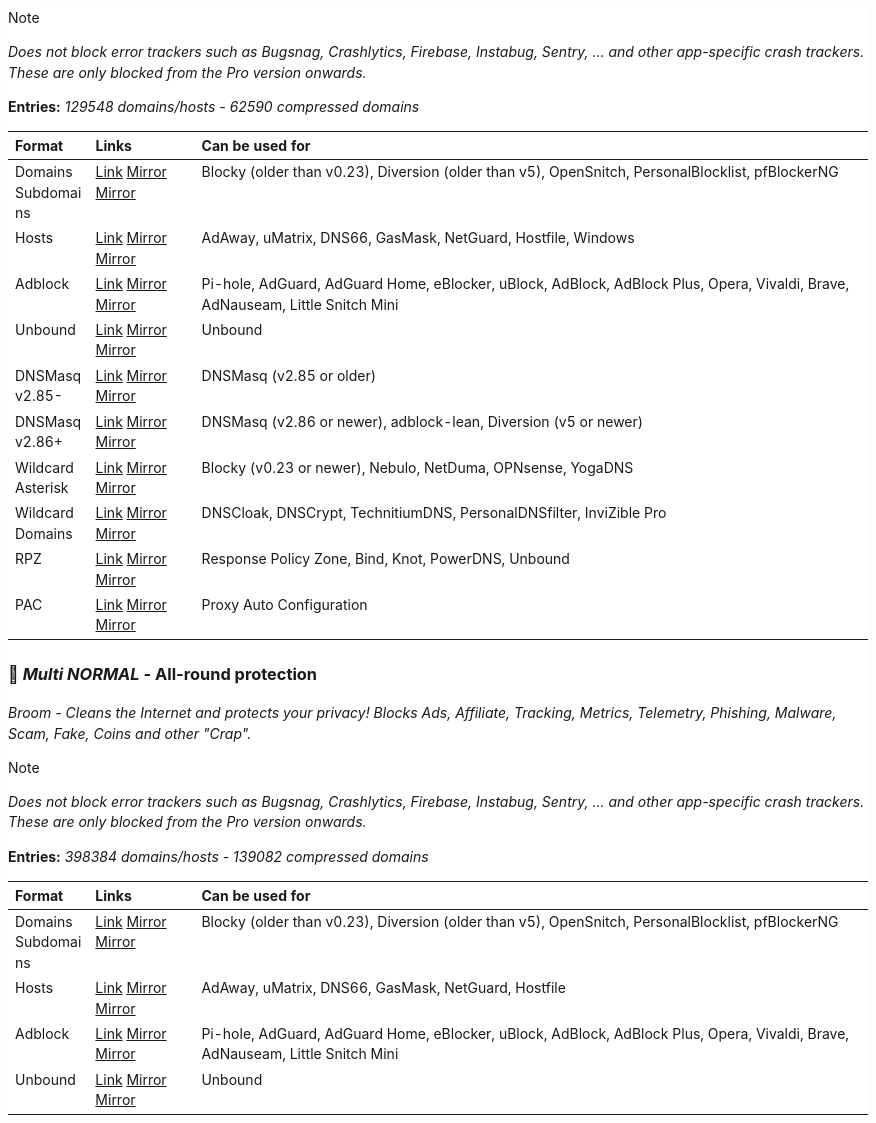 > [!NOTE]
> *Does not block error trackers such as Bugsnag, Crashlytics, Firebase, Instabug, Sentry, ... and other app-specific crash trackers. These are only blocked from the Pro version onwards.*

**Entries:** *129548 domains/hosts - 62590 compressed domains*

| Format | Links | Can be used for |
|:-------|:-----|:----------------|
| Domains<br>Subdomains | [Link](https://cdn.jsdelivr.net/gh/hagezi/dns-blocklists@latest/domains/light.txt) [Mirror](https://raw.githubusercontent.com/hagezi/dns-blocklists/main/domains/light.txt) [Mirror](https://gitlab.com/hagezi/mirror/-/raw/main/dns-blocklists/domains/light.txt) | Blocky (older than v0.23), Diversion (older than v5), OpenSnitch, PersonalBlocklist, pfBlockerNG |
| Hosts | [Link](https://cdn.jsdelivr.net/gh/hagezi/dns-blocklists@latest/hosts/light.txt) [Mirror](https://raw.githubusercontent.com/hagezi/dns-blocklists/main/hosts/light.txt) [Mirror](https://gitlab.com/hagezi/mirror/-/raw/main/dns-blocklists/hosts/light.txt) | AdAway, uMatrix, DNS66, GasMask, NetGuard, Hostfile, Windows |
| Adblock | [Link](https://cdn.jsdelivr.net/gh/hagezi/dns-blocklists@latest/adblock/light.txt) [Mirror](https://raw.githubusercontent.com/hagezi/dns-blocklists/main/adblock/light.txt) [Mirror](https://gitlab.com/hagezi/mirror/-/raw/main/dns-blocklists/adblock/light.txt) | Pi-hole, AdGuard, AdGuard Home, eBlocker, uBlock, AdBlock, AdBlock Plus, Opera, Vivaldi, Brave, AdNauseam, Little Snitch Mini |
| Unbound | [Link](https://cdn.jsdelivr.net/gh/hagezi/dns-blocklists@latest/unbound/light.blacklist.conf) [Mirror](https://raw.githubusercontent.com/hagezi/dns-blocklists/main/unbound/light.blacklist.conf) [Mirror](https://gitlab.com/hagezi/mirror/-/raw/main/dns-blocklists/unbound/light.blacklist.conf) | Unbound |
| DNSMasq<br>v2.85- | [Link](https://cdn.jsdelivr.net/gh/hagezi/dns-blocklists@latest/dnsmasq/light-old.txt) [Mirror](https://raw.githubusercontent.com/hagezi/dns-blocklists/main/dnsmasq/light-old.txt) [Mirror](https://gitlab.com/hagezi/mirror/-/raw/main/dns-blocklists/dnsmasq/light-old.txt) | DNSMasq (v2.85 or older) |
| DNSMasq<br>v2.86+ | [Link](https://cdn.jsdelivr.net/gh/hagezi/dns-blocklists@latest/dnsmasq/light.txt) [Mirror](https://raw.githubusercontent.com/hagezi/dns-blocklists/main/dnsmasq/light.txt) [Mirror](https://gitlab.com/hagezi/mirror/-/raw/main/dns-blocklists/dnsmasq/light.txt) | DNSMasq (v2.86 or newer), adblock-lean, Diversion (v5 or newer) |
| Wildcard<br>Asterisk | [Link](https://cdn.jsdelivr.net/gh/hagezi/dns-blocklists@latest/wildcard/light.txt) [Mirror](https://raw.githubusercontent.com/hagezi/dns-blocklists/main/wildcard/light.txt) [Mirror](https://gitlab.com/hagezi/mirror/-/raw/main/dns-blocklists/wildcard/light.txt) | Blocky (v0.23 or newer), Nebulo, NetDuma, OPNsense, YogaDNS |
| Wildcard<br>Domains | [Link](https://cdn.jsdelivr.net/gh/hagezi/dns-blocklists@latest/wildcard/light-onlydomains.txt) [Mirror](https://raw.githubusercontent.com/hagezi/dns-blocklists/main/wildcard/light-onlydomains.txt) [Mirror](https://gitlab.com/hagezi/mirror/-/raw/main/dns-blocklists/wildcard/light-onlydomains.txt) | DNSCloak, DNSCrypt, TechnitiumDNS, PersonalDNSfilter, InviZible Pro |
| RPZ | [Link](https://cdn.jsdelivr.net/gh/hagezi/dns-blocklists@latest/rpz/light.txt) [Mirror](https://raw.githubusercontent.com/hagezi/dns-blocklists/main/rpz/light.txt) [Mirror](https://gitlab.com/hagezi/mirror/-/raw/main/dns-blocklists/rpz/light.txt) | Response Policy Zone, Bind, Knot, PowerDNS, Unbound |
| PAC | [Link](https://cdn.jsdelivr.net/gh/hagezi/dns-blocklists@latest/pac/light.pac) [Mirror](https://raw.githubusercontent.com/hagezi/dns-blocklists/main/pac/light.pac) [Mirror](https://gitlab.com/hagezi/mirror/-/raw/main/dns-blocklists/pac/light.pac) | Proxy Auto Configuration |

### :blue_book: ***Multi NORMAL*** - **All-round protection** <a name="normal"></a>

*Broom - Cleans the Internet and protects your privacy! Blocks Ads, Affiliate, Tracking, Metrics, Telemetry, Phishing, Malware, Scam, Fake, Coins and other "Crap".*

> [!NOTE]
> *Does not block error trackers such as Bugsnag, Crashlytics, Firebase, Instabug, Sentry, ... and other app-specific crash trackers. These are only blocked from the Pro version onwards.*

**Entries:** *398384 domains/hosts - 139082 compressed domains*

| Format | Links | Can be used for |
|:-------|:-----|:----------------|
| Domains<br>Subdomains | [Link](https://cdn.jsdelivr.net/gh/hagezi/dns-blocklists@latest/domains/multi.txt) [Mirror](https://raw.githubusercontent.com/hagezi/dns-blocklists/main/domains/multi.txt) [Mirror](https://gitlab.com/hagezi/mirror/-/raw/main/dns-blocklists/domains/multi.txt) | Blocky (older than v0.23), Diversion (older than v5), OpenSnitch, PersonalBlocklist, pfBlockerNG |
| Hosts | [Link](https://cdn.jsdelivr.net/gh/hagezi/dns-blocklists@latest/hosts/multi.txt) [Mirror](https://raw.githubusercontent.com/hagezi/dns-blocklists/main/hosts/multi.txt) [Mirror](https://gitlab.com/hagezi/mirror/-/raw/main/dns-blocklists/hosts/multi.txt) | AdAway, uMatrix, DNS66, GasMask, NetGuard, Hostfile |
| Adblock | [Link](https://cdn.jsdelivr.net/gh/hagezi/dns-blocklists@latest/adblock/multi.txt) [Mirror](https://raw.githubusercontent.com/hagezi/dns-blocklists/main/adblock/multi.txt) [Mirror](https://gitlab.com/hagezi/mirror/-/raw/main/dns-blocklists/adblock/multi.txt) | Pi-hole, AdGuard, AdGuard Home, eBlocker, uBlock, AdBlock, AdBlock Plus, Opera, Vivaldi, Brave, AdNauseam, Little Snitch Mini |
| Unbound | [Link](https://cdn.jsdelivr.net/gh/hagezi/dns-blocklists@latest/unbound/multi.blacklist.conf) [Mirror](https://raw.githubusercontent.com/hagezi/dns-blocklists/main/unbound/multi.blacklist.conf) [Mirror](https://gitlab.com/hagezi/mirror/-/raw/main/dns-blocklists/unbound/multi.blacklist.conf) | Unbound |